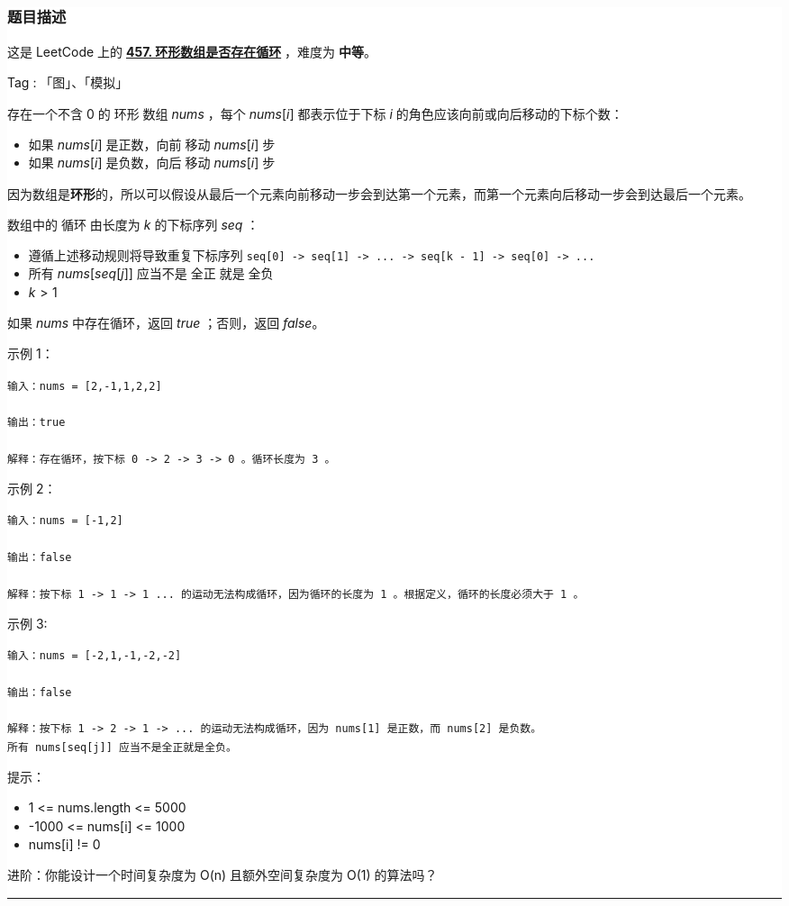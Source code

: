 ### 题目描述

这是 LeetCode 上的 **[457. 环形数组是否存在循环](https://leetcode-cn.com/problems/circular-array-loop/solution/gong-shui-san-xie-yi-ti-shuang-jie-mo-ni-ag05/)** ，难度为 **中等**。

Tag : 「图」、「模拟」



存在一个不含 $0$ 的 环形 数组 $nums$ ，每个 $nums[i]$ 都表示位于下标 $i$ 的角色应该向前或向后移动的下标个数：

* 如果 $nums[i]$ 是正数，向前 移动 $nums[i]$ 步
* 如果 $nums[i]$ 是负数，向后 移动 $nums[i]$ 步

因为数组是**环形**的，所以可以假设从最后一个元素向前移动一步会到达第一个元素，而第一个元素向后移动一步会到达最后一个元素。

数组中的 循环 由长度为 $k$ 的下标序列 $seq$ ：
* 遵循上述移动规则将导致重复下标序列 `seq[0] -> seq[1] -> ... -> seq[k - 1] -> seq[0] -> ...`
* 所有 $nums[seq[j]]$ 应当不是 全正 就是 全负
* $k > 1$

如果 $nums$ 中存在循环，返回 $true$ ；否则，返回 $false$。

示例 1：
```
输入：nums = [2,-1,1,2,2]

输出：true

解释：存在循环，按下标 0 -> 2 -> 3 -> 0 。循环长度为 3 。
```
示例 2：
```
输入：nums = [-1,2]

输出：false

解释：按下标 1 -> 1 -> 1 ... 的运动无法构成循环，因为循环的长度为 1 。根据定义，循环的长度必须大于 1 。
```
示例 3:
```
输入：nums = [-2,1,-1,-2,-2]

输出：false

解释：按下标 1 -> 2 -> 1 -> ... 的运动无法构成循环，因为 nums[1] 是正数，而 nums[2] 是负数。
所有 nums[seq[j]] 应当不是全正就是全负。
```

提示：
* 1 <= nums.length <= 5000
* -1000 <= nums[i] <= 1000
* nums[i] != 0

进阶：你能设计一个时间复杂度为 O(n) 且额外空间复杂度为 O(1) 的算法吗？

---
